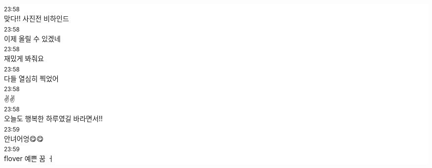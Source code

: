 </div>
</div>
<div class="message" markdown="1">
<div class="message-date" markdown="1">
<small>23:58</small>
</div>
<div markdown="1">
맞다!! 사진전 비하인드
</div>
</div>
<div class="message" markdown="1">
<div class="message-date" markdown="1">
<small>23:58</small>
</div>
<div markdown="1">
이제 올릴 수 있겠네
</div>
</div>
<div class="message" markdown="1">
<div class="message-date" markdown="1">
<small>23:58</small>
</div>
<div markdown="1">
재밌게 봐줘요
</div>
</div>
<div class="message" markdown="1">
<div class="message-date" markdown="1">
<small>23:58</small>
</div>
<div markdown="1">
다들 열심히 찍었어
</div>
</div>
<div class="message" markdown="1">
<div class="message-date" markdown="1">
<small>23:58</small>
</div>
<div markdown="1">
✌️✌️
</div>
</div>
<div class="message" markdown="1">
<div class="message-date" markdown="1">
<small>23:58</small>
</div>
<div markdown="1">
오늘도 행복한 하루였길 바라면서!!
</div>
</div>
<div class="message" markdown="1">
<div class="message-date" markdown="1">
<small>23:59</small>
</div>
<div markdown="1">
안녀어엉😋😋
</div>
</div>
<div class="message" markdown="1">
<div class="message-date" markdown="1">
<small>23:59</small>
</div>
<div markdown="1">
flover 예쁜 꿈 ㅓ